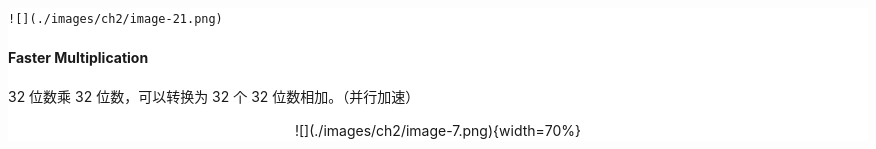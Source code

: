     ![](./images/ch2/image-21.png)

#### Faster Multiplication

32 位数乘 32 位数，可以转换为 32 个 32 位数相加。（并行加速）
<center>![](./images/ch2/image-7.png){width=70%}</center>

